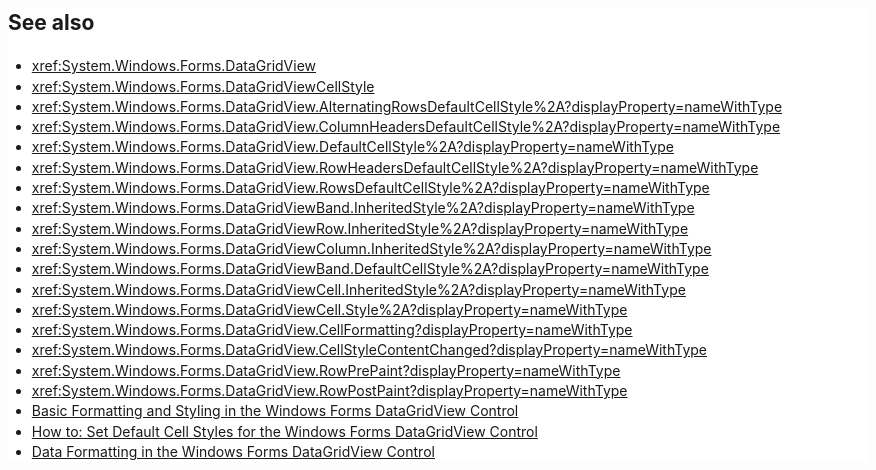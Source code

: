 ## See also

- <xref:System.Windows.Forms.DataGridView>
- <xref:System.Windows.Forms.DataGridViewCellStyle>
- <xref:System.Windows.Forms.DataGridView.AlternatingRowsDefaultCellStyle%2A?displayProperty=nameWithType>
- <xref:System.Windows.Forms.DataGridView.ColumnHeadersDefaultCellStyle%2A?displayProperty=nameWithType>
- <xref:System.Windows.Forms.DataGridView.DefaultCellStyle%2A?displayProperty=nameWithType>
- <xref:System.Windows.Forms.DataGridView.RowHeadersDefaultCellStyle%2A?displayProperty=nameWithType>
- <xref:System.Windows.Forms.DataGridView.RowsDefaultCellStyle%2A?displayProperty=nameWithType>
- <xref:System.Windows.Forms.DataGridViewBand.InheritedStyle%2A?displayProperty=nameWithType>
- <xref:System.Windows.Forms.DataGridViewRow.InheritedStyle%2A?displayProperty=nameWithType>
- <xref:System.Windows.Forms.DataGridViewColumn.InheritedStyle%2A?displayProperty=nameWithType>
- <xref:System.Windows.Forms.DataGridViewBand.DefaultCellStyle%2A?displayProperty=nameWithType>
- <xref:System.Windows.Forms.DataGridViewCell.InheritedStyle%2A?displayProperty=nameWithType>
- <xref:System.Windows.Forms.DataGridViewCell.Style%2A?displayProperty=nameWithType>
- <xref:System.Windows.Forms.DataGridView.CellFormatting?displayProperty=nameWithType>
- <xref:System.Windows.Forms.DataGridView.CellStyleContentChanged?displayProperty=nameWithType>
- <xref:System.Windows.Forms.DataGridView.RowPrePaint?displayProperty=nameWithType>
- <xref:System.Windows.Forms.DataGridView.RowPostPaint?displayProperty=nameWithType>
- [Basic Formatting and Styling in the Windows Forms DataGridView Control](basic-formatting-and-styling-in-the-windows-forms-datagridview-control.md)
- [How to: Set Default Cell Styles for the Windows Forms DataGridView Control](how-to-set-default-cell-styles-for-the-windows-forms-datagridview-control.md)
- [Data Formatting in the Windows Forms DataGridView Control](data-formatting-in-the-windows-forms-datagridview-control.md)
